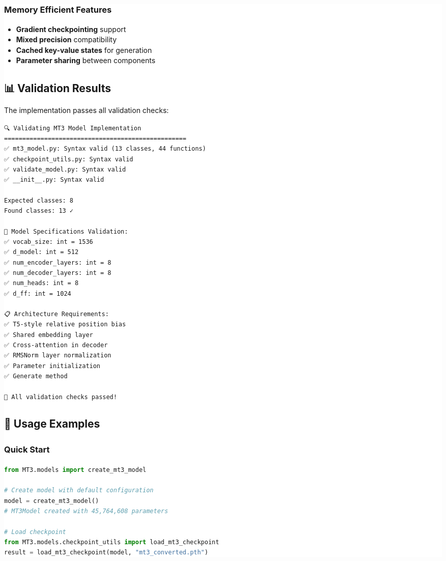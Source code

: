 ### Memory Efficient Features
- **Gradient checkpointing** support
- **Mixed precision** compatibility
- **Cached key-value states** for generation
- **Parameter sharing** between components

## 📊 Validation Results

The implementation passes all validation checks:

```
🔍 Validating MT3 Model Implementation
==================================================
✅ mt3_model.py: Syntax valid (13 classes, 44 functions)
✅ checkpoint_utils.py: Syntax valid
✅ validate_model.py: Syntax valid
✅ __init__.py: Syntax valid

Expected classes: 8
Found classes: 13 ✓

🎯 Model Specifications Validation:
✅ vocab_size: int = 1536
✅ d_model: int = 512
✅ num_encoder_layers: int = 8
✅ num_decoder_layers: int = 8
✅ num_heads: int = 8
✅ d_ff: int = 1024

📋 Architecture Requirements:
✅ T5-style relative position bias
✅ Shared embedding layer
✅ Cross-attention in decoder
✅ RMSNorm layer normalization
✅ Parameter initialization
✅ Generate method

🎉 All validation checks passed!
```

## 🚀 Usage Examples

### Quick Start
```python
from MT3.models import create_mt3_model

# Create model with default configuration
model = create_mt3_model()
# MT3Model created with 45,764,608 parameters

# Load checkpoint
from MT3.models.checkpoint_utils import load_mt3_checkpoint
result = load_mt3_checkpoint(model, "mt3_converted.pth")
```
